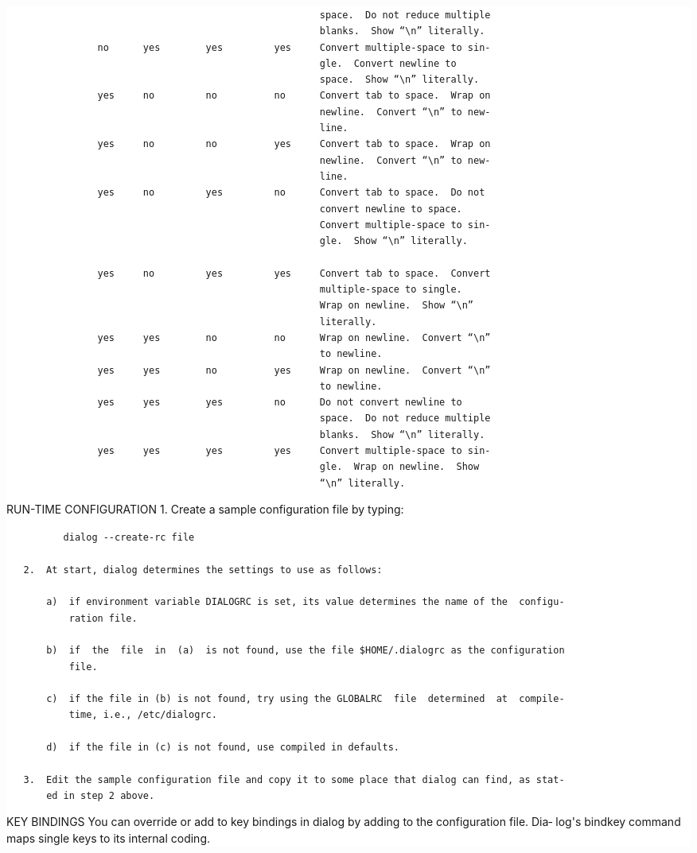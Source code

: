                                                            space.  Do not reduce multiple
                                                           blanks.  Show “\n” literally.
                    no      yes        yes         yes     Convert multiple-space to sin‐
                                                           gle.  Convert newline to
                                                           space.  Show “\n” literally.
                    yes     no         no          no      Convert tab to space.  Wrap on
                                                           newline.  Convert “\n” to new‐
                                                           line.
                    yes     no         no          yes     Convert tab to space.  Wrap on
                                                           newline.  Convert “\n” to new‐
                                                           line.
                    yes     no         yes         no      Convert tab to space.  Do not
                                                           convert newline to space.
                                                           Convert multiple-space to sin‐
                                                           gle.  Show “\n” literally.

                    yes     no         yes         yes     Convert tab to space.  Convert
                                                           multiple-space to single.
                                                           Wrap on newline.  Show “\n”
                                                           literally.
                    yes     yes        no          no      Wrap on newline.  Convert “\n”
                                                           to newline.
                    yes     yes        no          yes     Wrap on newline.  Convert “\n”
                                                           to newline.
                    yes     yes        yes         no      Do not convert newline to
                                                           space.  Do not reduce multiple
                                                           blanks.  Show “\n” literally.
                    yes     yes        yes         yes     Convert multiple-space to sin‐
                                                           gle.  Wrap on newline.  Show
                                                           “\n” literally.

RUN-TIME CONFIGURATION
       1.  Create a sample configuration file by typing:

              dialog --create-rc file

       2.  At start, dialog determines the settings to use as follows:

           a)  if environment variable DIALOGRC is set, its value determines the name of the  configu‐
               ration file.

           b)  if  the  file  in  (a)  is not found, use the file $HOME/.dialogrc as the configuration
               file.

           c)  if the file in (b) is not found, try using the GLOBALRC  file  determined  at  compile-
               time, i.e., /etc/dialogrc.

           d)  if the file in (c) is not found, use compiled in defaults.

       3.  Edit the sample configuration file and copy it to some place that dialog can find, as stat‐
           ed in step 2 above.

KEY BINDINGS
       You can override or add to key bindings in dialog by adding to the  configuration  file.   Dia‐
       log's bindkey command maps single keys to its internal coding.

